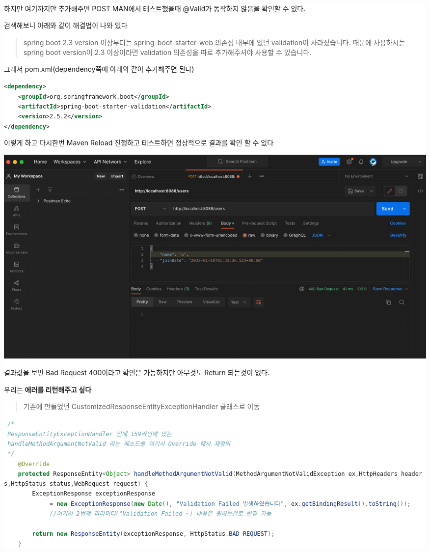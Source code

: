 하지만 여기까지만 추가해주면 POST MAN에서 테스트했을때 @Valid가 동작하지 않음을 확인할 수 있다.

검색해보니 아래와 같이 해결법이 나와 있다

> spring boot 2.3 version 이상부터는 spring-boot-starter-web 의존성 내부에 있던 validation이 사라졌습니다.
> 때문에 사용하시는 spring boot version이 2.3 이상이라면 validation 의존성을 따로 추가해주셔야 사용할 수 있습니다.

그래서 pom.xml(dependency쪽에 아래와 같이 추가해주면 된다)
```xml
<dependency>
    <groupId>org.springframework.boot</groupId>
    <artifactId>spring-boot-starter-validation</artifactId>
    <version>2.5.2</version>
</dependency>
```

이렇게 하고 다시한번 Maven Reload 진행하고 테스트하면 정상적으로 결과를 확인 할 수 있다


![img2](../../../images/posts/java/rest/%08chapter03/1.png)





결과값을 보면 Bad Request 400이라고 확인은 가능하지만 아무것도 Return 되는것이 없다.

우리는 <b>에러를 리턴해주고 싶다</b>

> 기존에 만들었던 CustomizedResponseEntityExceptionHandler 클래스로 이동

```java
 /*
 ResponseEntityExceptionHandler 안에 159라인에 있는 
 handleMethodArgumentNotValid 라는 메소드를 여기서 Override 해서 재정의
 */
    @Override
    protected ResponseEntity<Object> handleMethodArgumentNotValid(MethodArgumentNotValidException ex,HttpHeaders headers,HttpStatus status,WebRequest request) {
        ExceptionResponse exceptionResponse
             = new ExceptionResponse(new Date(), "Validation Failed 발생하였습니다", ex.getBindingResult().toString());
             //여기서 2번째 파라미터("Validation Failed ~) 내용은 원하는걸로 변경 가능
        
        return new ResponseEntity(exceptionResponse, HttpStatus.BAD_REQUEST);
    }
```

